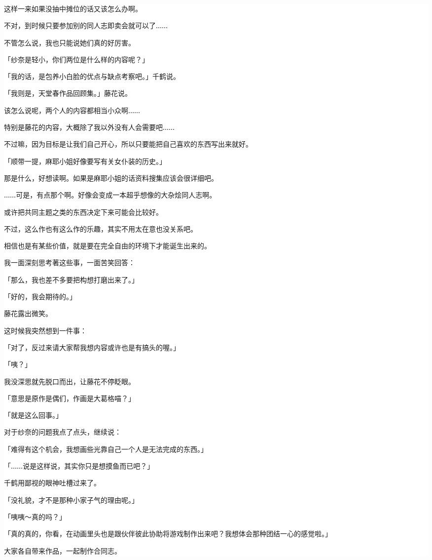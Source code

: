 这样一来如果没抽中摊位的话又该怎么办啊。

不对，到时候只要参加别的同人志即卖会就可以了……

不管怎么说，我也只能说她们真的好厉害。

「纱奈是轻小，你们两位是什么样的内容呢？」

「我的话，是包养小白脸的优点与缺点考察吧。」千鹤说。

「我则是，天堂春作品回顾集。」藤花说。

该怎么说呢，两个人的内容都相当小众啊……

特别是藤花的内容，大概除了我以外没有人会需要吧……

不过嘛，因为目标是让我们自己开心，所以只要能把自己喜欢的东西写出来就好。

「顺带一提，麻耶小姐好像要写有关女仆装的历史。」

那是什么，好想读啊。如果是麻耶小姐的话资料搜集应该会很详细吧。

……可是，有点那个啊。好像会变成一本超乎想像的大杂烩同人志啊。

或许把共同主题之类的东西决定下来可能会比较好。

不过，这么作也有这么作的乐趣，其实不用太在意也没关系吧。

相信也是有某些价值，就是要在完全自由的环境下才能诞生出来的。

我一面深刻思考著这些事，一面苦笑回答：

「那么，我也差不多要把构想打磨出来了。」

「好的，我会期待的。」

藤花露出微笑。

这时候我突然想到一件事：

「对了，反过来请大家帮我想内容或许也是有搞头的喔。」

「咦？」

我没深思就先脱口而出，让藤花不停眨眼。

「意思是原作是偶们，作画是大葛格喵？」

「就是这么回事。」

对于纱奈的问题我点了点头，继续说：

「难得有这个机会，我想画些光靠自己一个人是无法完成的东西。」

「……说是这样说，其实你只是想摸鱼而已吧？」

千鹤用鄙视的眼神吐槽过来了。

「没礼貌，才不是那种小家子气的理由呢。」

「咦咦～真的吗？」

「真的真的，你看，在动画里头也是跟伙伴彼此协助将游戏制作出来吧？我想体会那种团结一心的感觉啦。」

大家各自带来作品，一起制作合同志。

